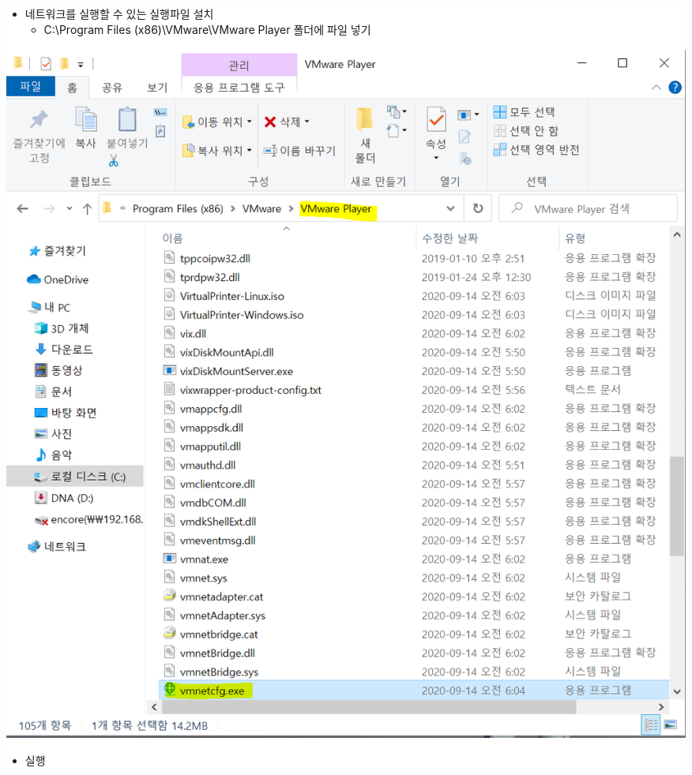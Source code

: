 

- 네트워크를 실행할 수 있는 실행파일 설치
  - C:\Program Files (x86)\VMware\VMware Player 폴더에 파일 넣기

![image-20200922155425281](image\image-20200922155425281.png)

- 실행 
